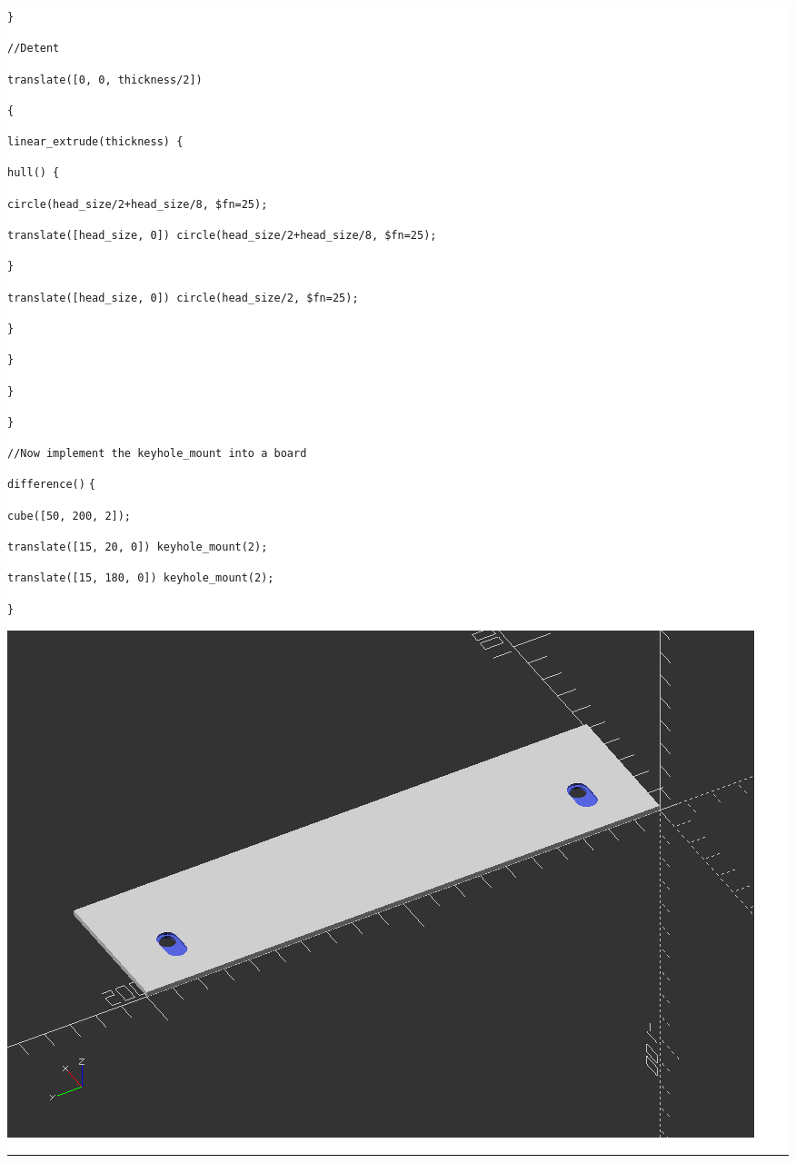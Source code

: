`}`

`//Detent`

`translate([0, 0, thickness/2])`

`{`

`linear_extrude(thickness) {`

`hull() {`

`circle(head_size/2+head_size/8, $fn=25);`

`translate([head_size, 0]) circle(head_size/2+head_size/8, $fn=25);`

`}`

`translate([head_size, 0]) circle(head_size/2, $fn=25);`

`}`

`}`

`}`

`}`

`//Now implement the keyhole_mount into a board`

`difference()` `{`

`cube([50, 200, 2]);`

`translate([15, 20, 0]) keyhole_mount(2);`

`translate([15, 180, 0]) keyhole_mount(2);`

`}`

![3_6_FirstSteps_4.png](files//3_6_FirstSteps_4.png)

---